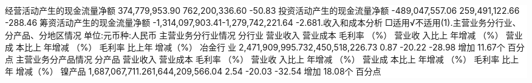 经营活动产生的现金流量净额
374,779,953.90
762,200,336.60
-50.83
投资活动产生的现金流量净额
-489,047,557.06
259,491,122.66
-288.46
筹资活动产生的现金流量净额
-1,314,097,903.41-1,279,742,221.64
-2.681.收入和成本分析
□适用√不适用(1).主营业务分行业、分产品、分地区情况
单位:元币种:人民币
主营业务分行业情况
分行业
营业收入
营业成本
毛利率
（%）
营业收
入比上
年增减
（%）
营业成
本比上
年增减
（%）
毛利率
比上年
增减（%）
冶金行
业
2,471,909,995.732,450,518,226.73
0.87
-20.22
-28.98
增加
11.67个
百分点
主营业务分产品情况
分产品
营业收入
营业成本
毛利率
（%）
营业收
入比上
年增减
（%）
营业成
本比上
年增减
（%）
毛利率
比上年
增减（%）
镍产品
1,687,067,711.261,644,209,566.04
2.54
-20.03
-32.54
增加
18.08个
百分点